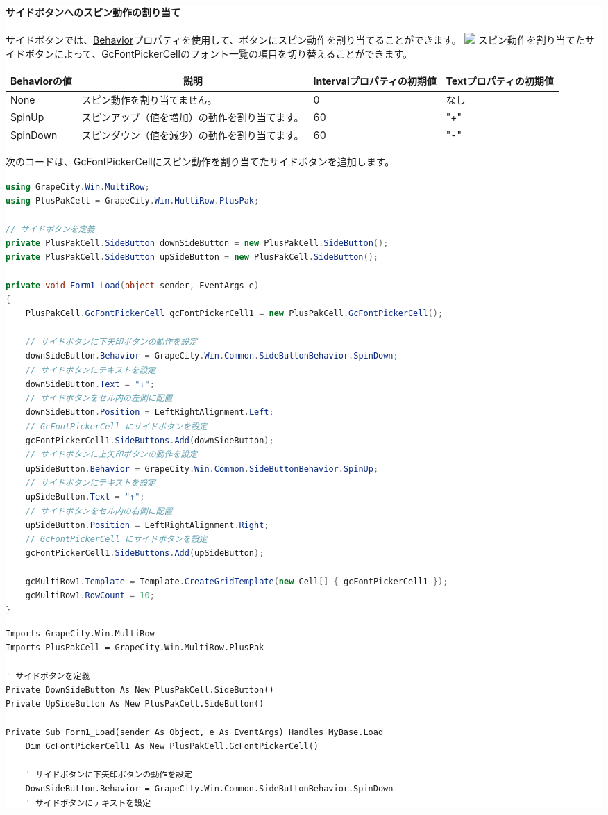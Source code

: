 #### サイドボタンへのスピン動作の割り当て

サイドボタンでは、[Behavior](gcdocsite__documentlink?toc-item-id=ac5c7428-7cbc-4965-b3ed-fe946787e8d9)プロパティを使用して、ボタンにスピン動作を割り当てることができます。
![](/DOCUMENT_SITE_LINK_PREFIX_HERE/document-site-files/images/f148c511-6e98-4b55-9904-150a375d5825/images/ppimages/gcfontpicker/sidebuttoneditor2.png)
スピン動作を割り当てたサイドボタンによって、GcFontPickerCellのフォント一覧の項目を切り替えることができます。

| Behaviorの値 | 説明 | Intervalプロパティの初期値 | Textプロパティの初期値 |
| ---------- | --- | ----------------- | ------------- |
| None | スピン動作を割り当てません。 | 0 | なし |
| SpinUp | スピンアップ（値を増加）の動作を割り当てます。 | 60 | "+" |
| SpinDown | スピンダウン（値を減少）の動作を割り当てます。 | 60 | "-" |

次のコードは、GcFontPickerCellにスピン動作を割り当てたサイドボタンを追加します。

```csharp
using GrapeCity.Win.MultiRow;
using PlusPakCell = GrapeCity.Win.MultiRow.PlusPak;
        
// サイドボタンを定義  
private PlusPakCell.SideButton downSideButton = new PlusPakCell.SideButton();
private PlusPakCell.SideButton upSideButton = new PlusPakCell.SideButton();

private void Form1_Load(object sender, EventArgs e)
{
    PlusPakCell.GcFontPickerCell gcFontPickerCell1 = new PlusPakCell.GcFontPickerCell();

    // サイドボタンに下矢印ボタンの動作を設定   
    downSideButton.Behavior = GrapeCity.Win.Common.SideButtonBehavior.SpinDown;
    // サイドボタンにテキストを設定   
    downSideButton.Text = "↓";
    // サイドボタンをセル内の左側に配置   
    downSideButton.Position = LeftRightAlignment.Left;
    // GcFontPickerCell にサイドボタンを設定   
    gcFontPickerCell1.SideButtons.Add(downSideButton);
    // サイドボタンに上矢印ボタンの動作を設定   
    upSideButton.Behavior = GrapeCity.Win.Common.SideButtonBehavior.SpinUp;
    // サイドボタンにテキストを設定   
    upSideButton.Text = "↑";
    // サイドボタンをセル内の右側に配置
    upSideButton.Position = LeftRightAlignment.Right;
    // GcFontPickerCell にサイドボタンを設定   
    gcFontPickerCell1.SideButtons.Add(upSideButton);

    gcMultiRow1.Template = Template.CreateGridTemplate(new Cell[] { gcFontPickerCell1 });
    gcMultiRow1.RowCount = 10;
}
```

```vbnet
Imports GrapeCity.Win.MultiRow
Imports PlusPakCell = GrapeCity.Win.MultiRow.PlusPak

' サイドボタンを定義  
Private DownSideButton As New PlusPakCell.SideButton()
Private UpSideButton As New PlusPakCell.SideButton()

Private Sub Form1_Load(sender As Object, e As EventArgs) Handles MyBase.Load
    Dim GcFontPickerCell1 As New PlusPakCell.GcFontPickerCell()

    ' サイドボタンに下矢印ボタンの動作を設定  
    DownSideButton.Behavior = GrapeCity.Win.Common.SideButtonBehavior.SpinDown
    ' サイドボタンにテキストを設定  
```